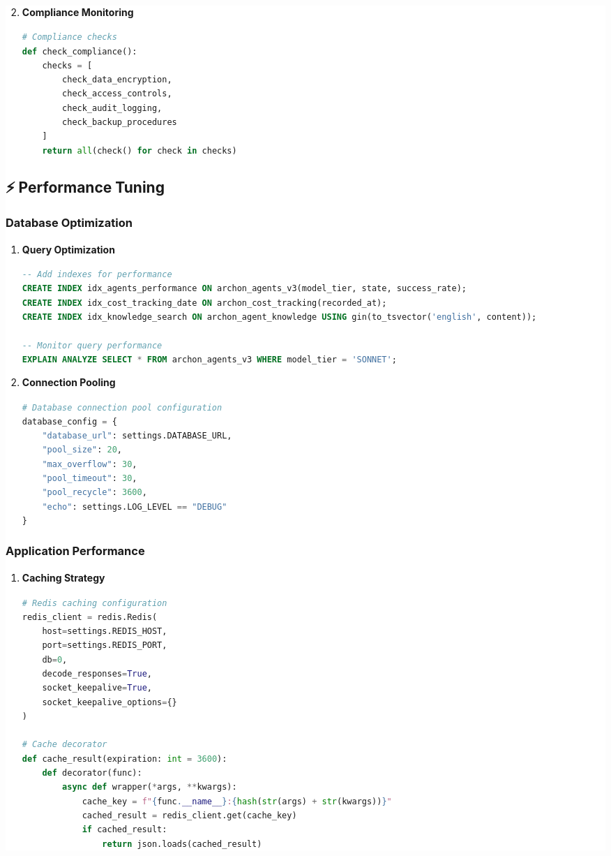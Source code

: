 
2. **Compliance Monitoring**
   ```python
   # Compliance checks
   def check_compliance():
       checks = [
           check_data_encryption,
           check_access_controls,
           check_audit_logging,
           check_backup_procedures
       ]
       return all(check() for check in checks)
   ```

## ⚡ Performance Tuning

### Database Optimization

1. **Query Optimization**
   ```sql
   -- Add indexes for performance
   CREATE INDEX idx_agents_performance ON archon_agents_v3(model_tier, state, success_rate);
   CREATE INDEX idx_cost_tracking_date ON archon_cost_tracking(recorded_at);
   CREATE INDEX idx_knowledge_search ON archon_agent_knowledge USING gin(to_tsvector('english', content));

   -- Monitor query performance
   EXPLAIN ANALYZE SELECT * FROM archon_agents_v3 WHERE model_tier = 'SONNET';
   ```

2. **Connection Pooling**
   ```python
   # Database connection pool configuration
   database_config = {
       "database_url": settings.DATABASE_URL,
       "pool_size": 20,
       "max_overflow": 30,
       "pool_timeout": 30,
       "pool_recycle": 3600,
       "echo": settings.LOG_LEVEL == "DEBUG"
   }
   ```

### Application Performance

1. **Caching Strategy**
   ```python
   # Redis caching configuration
   redis_client = redis.Redis(
       host=settings.REDIS_HOST,
       port=settings.REDIS_PORT,
       db=0,
       decode_responses=True,
       socket_keepalive=True,
       socket_keepalive_options={}
   )

   # Cache decorator
   def cache_result(expiration: int = 3600):
       def decorator(func):
           async def wrapper(*args, **kwargs):
               cache_key = f"{func.__name__}:{hash(str(args) + str(kwargs))}"
               cached_result = redis_client.get(cache_key)
               if cached_result:
                   return json.loads(cached_result)

   ```